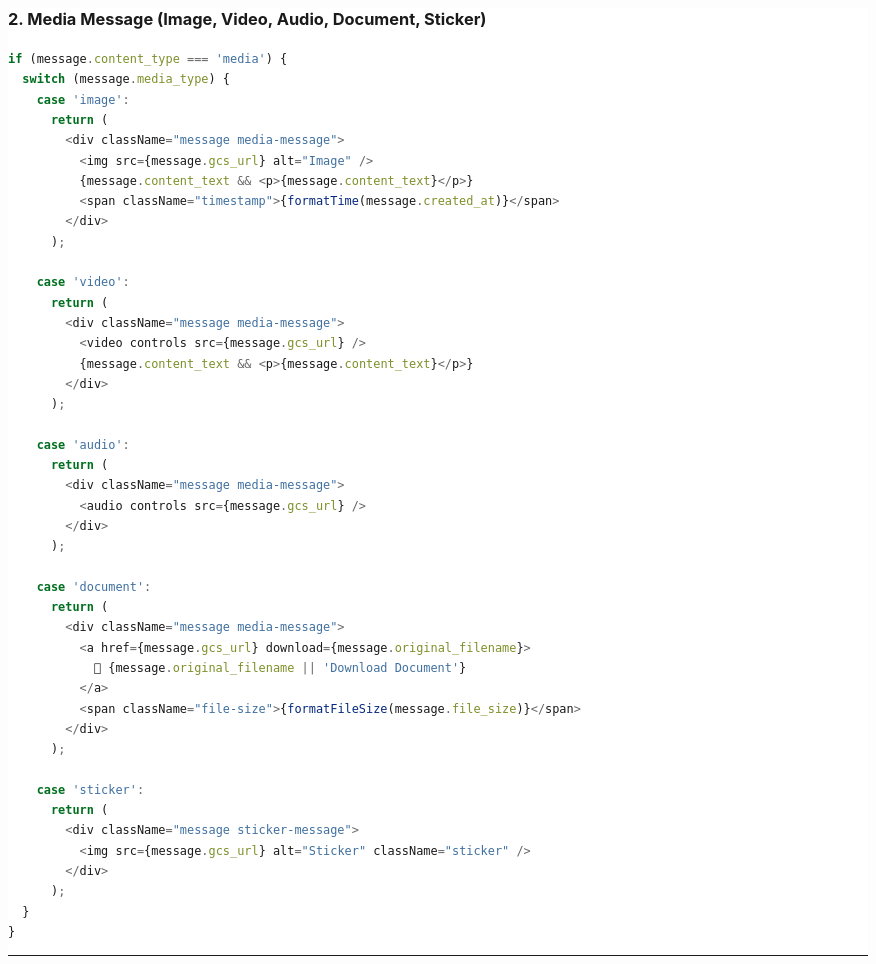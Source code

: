 
### 2. Media Message (Image, Video, Audio, Document, Sticker)

```javascript
if (message.content_type === 'media') {
  switch (message.media_type) {
    case 'image':
      return (
        <div className="message media-message">
          <img src={message.gcs_url} alt="Image" />
          {message.content_text && <p>{message.content_text}</p>}
          <span className="timestamp">{formatTime(message.created_at)}</span>
        </div>
      );
      
    case 'video':
      return (
        <div className="message media-message">
          <video controls src={message.gcs_url} />
          {message.content_text && <p>{message.content_text}</p>}
        </div>
      );
      
    case 'audio':
      return (
        <div className="message media-message">
          <audio controls src={message.gcs_url} />
        </div>
      );
      
    case 'document':
      return (
        <div className="message media-message">
          <a href={message.gcs_url} download={message.original_filename}>
            📄 {message.original_filename || 'Download Document'}
          </a>
          <span className="file-size">{formatFileSize(message.file_size)}</span>
        </div>
      );
      
    case 'sticker':
      return (
        <div className="message sticker-message">
          <img src={message.gcs_url} alt="Sticker" className="sticker" />
        </div>
      );
  }
}
```

---
